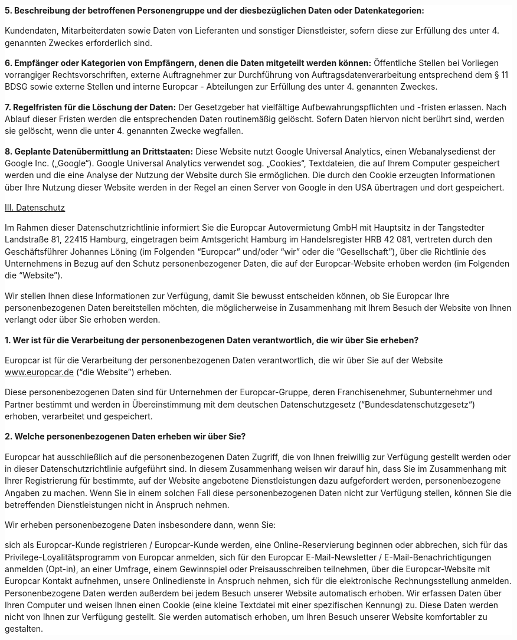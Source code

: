 **5. Beschreibung der betroffenen Personengruppe und der diesbezüglichen Daten oder Datenkategorien:**

Kundendaten, Mitarbeiterdaten sowie Daten von Lieferanten und sonstiger Dienstleister, sofern diese zur Erfüllung des unter 4. genannten Zweckes erforderlich sind.

**6. Empfänger oder Kategorien von Empfängern, denen die Daten mitgeteilt werden können:**
Öffentliche Stellen bei Vorliegen vorrangiger Rechtsvorschriften, externe Auftragnehmer zur Durchführung von Auftragsdatenverarbeitung entsprechend dem § 11 BDSG sowie externe Stellen und interne Europcar - Abteilungen zur Erfüllung des unter 4. genannten Zweckes.

**7. Regelfristen für die Löschung der Daten:**
Der Gesetzgeber hat vielfältige Aufbewahrungspflichten und -fristen erlassen. Nach Ablauf dieser Fristen werden die entsprechenden Daten routinemäßig gelöscht. Sofern Daten hiervon nicht berührt sind, werden sie gelöscht, wenn die unter 4. genannten Zwecke wegfallen.

**8. Geplante Datenübermittlung an Drittstaaten:**
Diese Website nutzt Google Universal Analytics, einen Webanalysedienst der Google Inc. („Google“). Google Universal Analytics verwendet sog. „Cookies“, Textdateien, die auf Ihrem Computer gespeichert werden und die eine Analyse der Nutzung der Website durch Sie ermöglichen. Die durch den Cookie erzeugten Informationen über Ihre Nutzung dieser Website werden in der Regel an einen Server von Google in den USA übertragen und dort gespeichert.

[III. Datenschutz]()

Im Rahmen dieser Datenschutzrichtlinie informiert Sie die Europcar Autovermietung GmbH mit Hauptsitz in der Tangstedter Landstraße 81, 22415 Hamburg, eingetragen beim Amtsgericht Hamburg im Handelsregister HRB 42 081, vertreten durch den Geschäftsführer Johannes Löning (im Folgenden “Europcar” und/oder “wir” oder die “Gesellschaft”), über die Richtlinie des Unternehmens in Bezug auf den Schutz personenbezogener Daten, die auf der Europcar-Website erhoben werden (im Folgenden die “Website”).

Wir stellen Ihnen diese Informationen zur Verfügung, damit Sie bewusst entscheiden können, ob Sie Europcar Ihre personenbezogenen Daten bereitstellen möchten, die möglicherweise in Zusammenhang mit Ihrem Besuch der Website von Ihnen verlangt oder über Sie erhoben werden.

**1. Wer ist für die Verarbeitung der personenbezogenen Daten verantwortlich, die wir über Sie erheben?**

Europcar ist für die Verarbeitung der personenbezogenen Daten verantwortlich, die wir über Sie auf der Website www.europcar.de (“die Website”) erheben.

Diese personenbezogenen Daten sind für Unternehmen der Europcar-Gruppe, deren Franchisenehmer, Subunternehmer und Partner bestimmt und werden in Übereinstimmung mit dem deutschen Datenschutzgesetz (“Bundesdatenschutzgesetz“) erhoben, verarbeitet und gespeichert.

**2. Welche personenbezogenen Daten erheben wir über Sie?**

Europcar hat ausschließlich auf die personenbezogenen Daten Zugriff, die von Ihnen freiwillig zur Verfügung gestellt werden oder in dieser Datenschutzrichtlinie aufgeführt sind. In diesem Zusammenhang weisen wir darauf hin, dass Sie im Zusammenhang mit Ihrer Registrierung für bestimmte, auf der Website angebotene Dienstleistungen dazu aufgefordert werden, personenbezogene Angaben zu machen. Wenn Sie in einem solchen Fall diese personenbezogenen Daten nicht zur Verfügung stellen, können Sie die betreffenden Dienstleistungen nicht in Anspruch nehmen.

Wir erheben personenbezogene Daten insbesondere dann, wenn Sie:

sich als Europcar-Kunde registrieren / Europcar-Kunde werden,
eine Online-Reservierung beginnen oder abbrechen,
sich für das Privilege-Loyalitätsprogramm von Europcar anmelden,
sich für den Europcar E-Mail-Newsletter / E-Mail-Benachrichtigungen anmelden (Opt-in),
an einer Umfrage, einem Gewinnspiel oder Preisausschreiben teilnehmen,
über die Europcar-Website mit Europcar Kontakt aufnehmen,
unsere Onlinedienste in Anspruch nehmen,
sich für die elektronische Rechnungsstellung anmelden.
Personenbezogene Daten werden außerdem bei jedem Besuch unserer Website automatisch erhoben. Wir erfassen Daten über Ihren Computer und weisen Ihnen einen Cookie (eine kleine Textdatei mit einer spezifischen Kennung) zu. Diese Daten werden nicht von Ihnen zur Verfügung gestellt. Sie werden automatisch erhoben, um Ihren Besuch unserer Website komfortabler zu gestalten.
